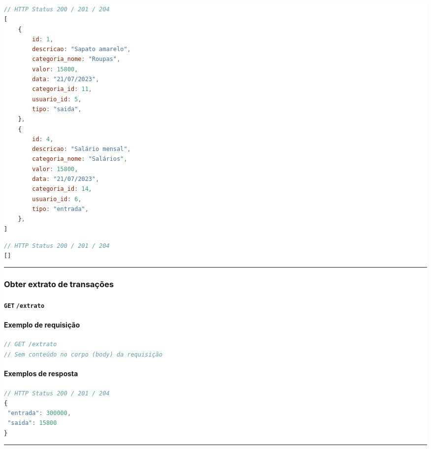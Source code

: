 ```javascript
// HTTP Status 200 / 201 / 204
[
    {
        id: 1,
        descricao: "Sapato amarelo",
        categoria_nome: "Roupas",
        valor: 15800,
        data: "21/07/2023",
        categoria_id: 11,
        usuario_id: 5,
        tipo: "saida",
    },
    {
        id: 4,
        descricao: "Salário mensal",
        categoria_nome: "Salários",
        valor: 15800,
        data: "21/07/2023",
        categoria_id: 14,
        usuario_id: 6,
        tipo: "entrada",
    },
]
```

```javascript
// HTTP Status 200 / 201 / 204
[]
```
---

### **Obter extrato de transações**

#### `GET` `/extrato`

#### **Exemplo de requisição**

```javascript
// GET /extrato
// Sem conteúdo no corpo (body) da requisição
```

#### **Exemplos de resposta**

```javascript
// HTTP Status 200 / 201 / 204
{
 "entrada": 300000,
 "saida": 15800
}
```
---
